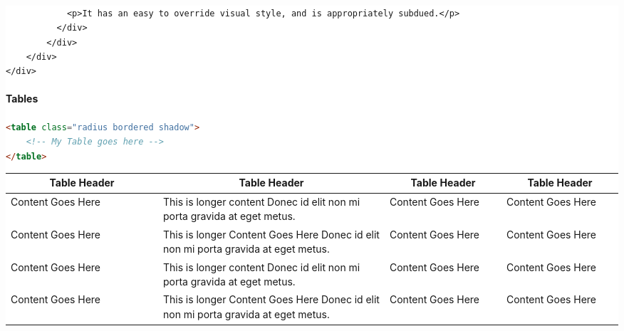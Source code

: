 			    <p>It has an easy to override visual style, and is appropriately subdued.</p>
			  </div>
			</div>
		</div>
	</div>
</div>

#### Tables

```html
<table class="radius bordered shadow">
	<!-- My Table goes here -->
</table>
```

<div class="docs-code-live">
	<table class="radius bordered shadow">
	  <thead>
	    <tr>
	      <th width="200">Table Header</th>
	      <th>Table Header</th>
	      <th width="150">Table Header</th>
	      <th width="150">Table Header</th>
	    </tr>
	  </thead>
	  <tbody>
	    <tr>
	      <td>Content Goes Here</td>
	      <td>This is longer content Donec id elit non mi porta gravida at eget metus.</td>
	      <td>Content Goes Here</td>
	      <td>Content Goes Here</td>
	    </tr>
	    <tr>
	      <td>Content Goes Here</td>
	      <td>This is longer Content Goes Here Donec id elit non mi porta gravida at eget metus.</td>
	      <td>Content Goes Here</td>
	      <td>Content Goes Here</td>
	    </tr>
	    <tr>
	      <td>Content Goes Here</td>
	      <td>This is longer content Donec id elit non mi porta gravida at eget metus.</td>
	      <td>Content Goes Here</td>
	      <td>Content Goes Here</td>
	    </tr>
	    <tr>
	      <td>Content Goes Here</td>
	      <td>This is longer Content Goes Here Donec id elit non mi porta gravida at eget metus.</td>
	      <td>Content Goes Here</td>
	      <td>Content Goes Here</td>
	    </tr>
	  </tbody>
	</table>
</div>
